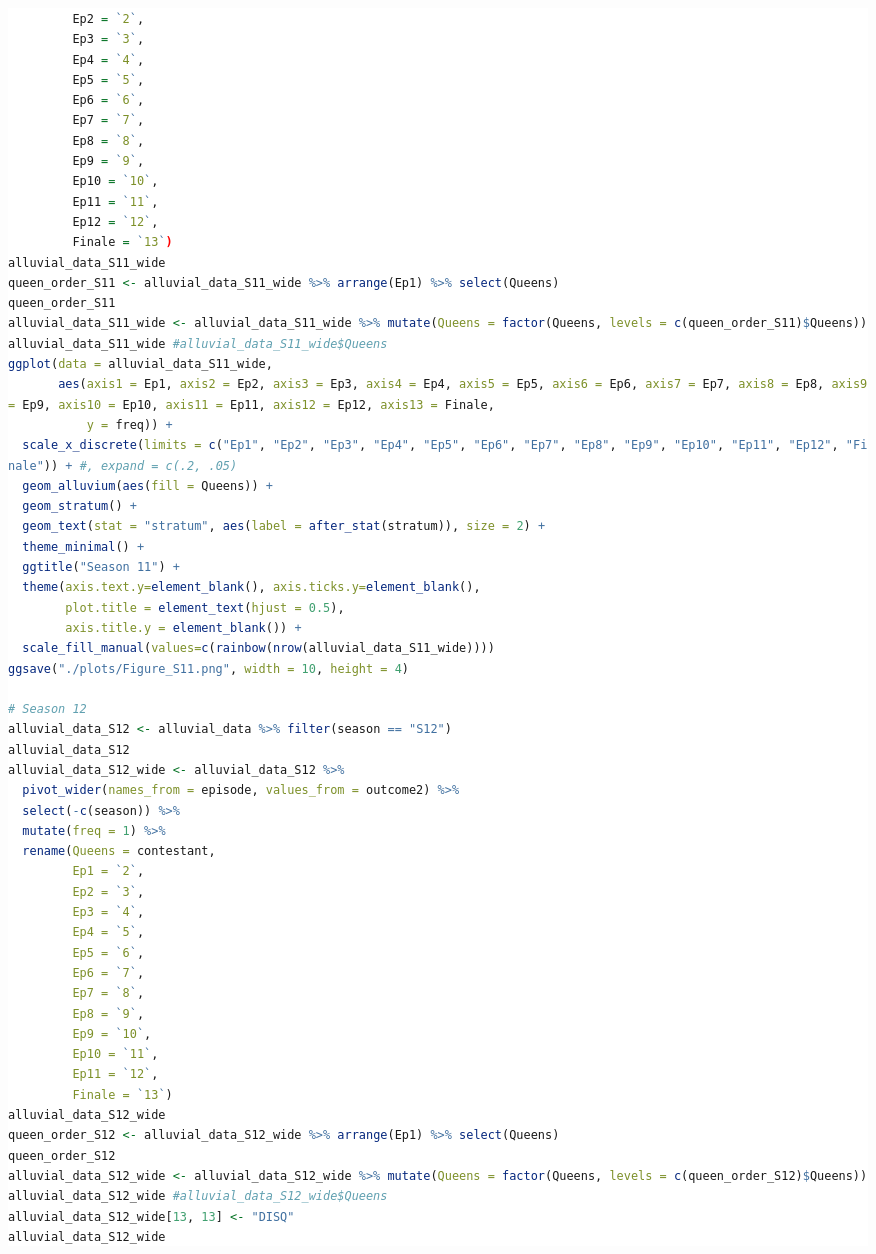 ``` r
         Ep2 = `2`,
         Ep3 = `3`,
         Ep4 = `4`,
         Ep5 = `5`,
         Ep6 = `6`,
         Ep7 = `7`,
         Ep8 = `8`,
         Ep9 = `9`,
         Ep10 = `10`,
         Ep11 = `11`,
         Ep12 = `12`,
         Finale = `13`)
alluvial_data_S11_wide
queen_order_S11 <- alluvial_data_S11_wide %>% arrange(Ep1) %>% select(Queens) 
queen_order_S11
alluvial_data_S11_wide <- alluvial_data_S11_wide %>% mutate(Queens = factor(Queens, levels = c(queen_order_S11)$Queens))
alluvial_data_S11_wide #alluvial_data_S11_wide$Queens
ggplot(data = alluvial_data_S11_wide,
       aes(axis1 = Ep1, axis2 = Ep2, axis3 = Ep3, axis4 = Ep4, axis5 = Ep5, axis6 = Ep6, axis7 = Ep7, axis8 = Ep8, axis9 = Ep9, axis10 = Ep10, axis11 = Ep11, axis12 = Ep12, axis13 = Finale,
           y = freq)) +
  scale_x_discrete(limits = c("Ep1", "Ep2", "Ep3", "Ep4", "Ep5", "Ep6", "Ep7", "Ep8", "Ep9", "Ep10", "Ep11", "Ep12", "Finale")) + #, expand = c(.2, .05)
  geom_alluvium(aes(fill = Queens)) +
  geom_stratum() +
  geom_text(stat = "stratum", aes(label = after_stat(stratum)), size = 2) +
  theme_minimal() +
  ggtitle("Season 11") + 
  theme(axis.text.y=element_blank(), axis.ticks.y=element_blank(),
        plot.title = element_text(hjust = 0.5),
        axis.title.y = element_blank()) + 
  scale_fill_manual(values=c(rainbow(nrow(alluvial_data_S11_wide))))
ggsave("./plots/Figure_S11.png", width = 10, height = 4)

# Season 12
alluvial_data_S12 <- alluvial_data %>% filter(season == "S12")
alluvial_data_S12
alluvial_data_S12_wide <- alluvial_data_S12 %>% 
  pivot_wider(names_from = episode, values_from = outcome2) %>%
  select(-c(season)) %>%
  mutate(freq = 1) %>%
  rename(Queens = contestant,
         Ep1 = `2`,
         Ep2 = `3`,
         Ep3 = `4`,
         Ep4 = `5`,
         Ep5 = `6`,
         Ep6 = `7`,
         Ep7 = `8`,
         Ep8 = `9`,
         Ep9 = `10`,
         Ep10 = `11`,
         Ep11 = `12`,
         Finale = `13`)
alluvial_data_S12_wide
queen_order_S12 <- alluvial_data_S12_wide %>% arrange(Ep1) %>% select(Queens) 
queen_order_S12
alluvial_data_S12_wide <- alluvial_data_S12_wide %>% mutate(Queens = factor(Queens, levels = c(queen_order_S12)$Queens))
alluvial_data_S12_wide #alluvial_data_S12_wide$Queens
alluvial_data_S12_wide[13, 13] <- "DISQ"
alluvial_data_S12_wide
```